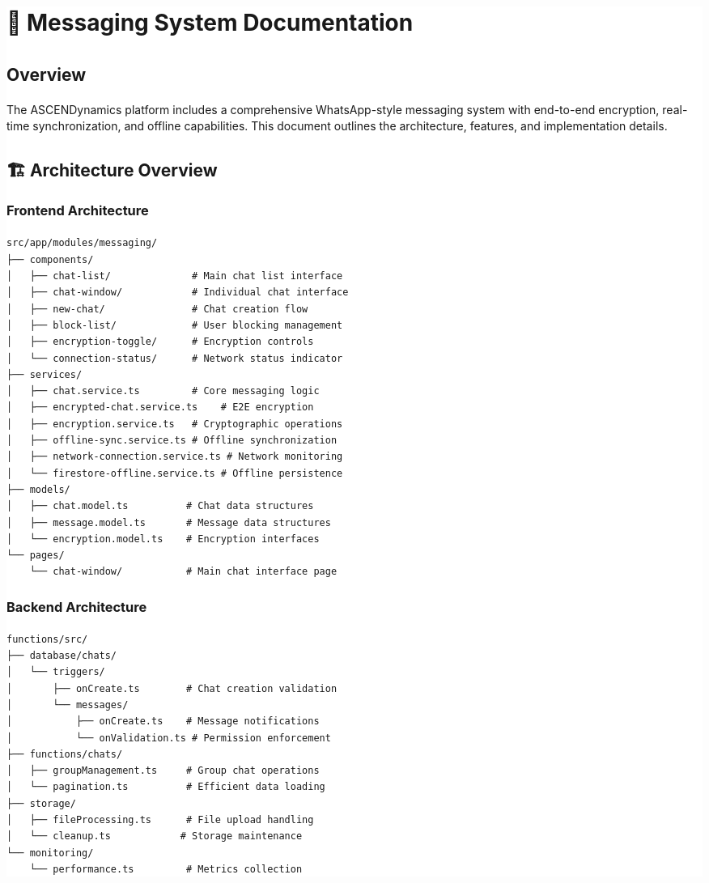 # 📱 Messaging System Documentation

## Overview

The ASCENDynamics platform includes a comprehensive WhatsApp-style messaging system with end-to-end encryption, real-time synchronization, and offline capabilities. This document outlines the architecture, features, and implementation details.

## 🏗️ Architecture Overview

### Frontend Architecture

```
src/app/modules/messaging/
├── components/
│   ├── chat-list/              # Main chat list interface
│   ├── chat-window/            # Individual chat interface
│   ├── new-chat/               # Chat creation flow
│   ├── block-list/             # User blocking management
│   ├── encryption-toggle/      # Encryption controls
│   └── connection-status/      # Network status indicator
├── services/
│   ├── chat.service.ts         # Core messaging logic
│   ├── encrypted-chat.service.ts    # E2E encryption
│   ├── encryption.service.ts   # Cryptographic operations
│   ├── offline-sync.service.ts # Offline synchronization
│   ├── network-connection.service.ts # Network monitoring
│   └── firestore-offline.service.ts # Offline persistence
├── models/
│   ├── chat.model.ts          # Chat data structures
│   ├── message.model.ts       # Message data structures
│   └── encryption.model.ts    # Encryption interfaces
└── pages/
    └── chat-window/           # Main chat interface page
```

### Backend Architecture

```
functions/src/
├── database/chats/
│   └── triggers/
│       ├── onCreate.ts        # Chat creation validation
│       └── messages/
│           ├── onCreate.ts    # Message notifications
│           └── onValidation.ts # Permission enforcement
├── functions/chats/
│   ├── groupManagement.ts     # Group chat operations
│   └── pagination.ts          # Efficient data loading
├── storage/
│   ├── fileProcessing.ts      # File upload handling
│   └── cleanup.ts            # Storage maintenance
└── monitoring/
    └── performance.ts         # Metrics collection
```
